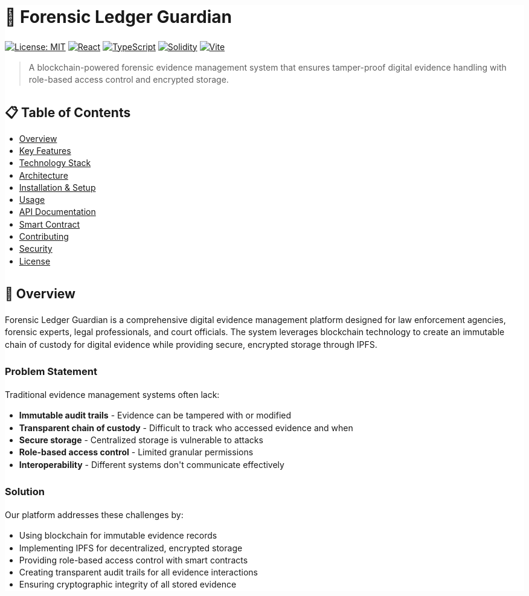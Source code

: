 # 🔐 Forensic Ledger Guardian

[![License: MIT](https://img.shields.io/badge/License-MIT-yellow.svg)](https://opensource.org/licenses/MIT)
[![React](https://img.shields.io/badge/React-19.1.1-blue.svg)](https://reactjs.org/)
[![TypeScript](https://img.shields.io/badge/TypeScript-5.9.2-blue.svg)](https://www.typescriptlang.org/)
[![Solidity](https://img.shields.io/badge/Solidity-0.8.29-orange.svg)](https://soliditylang.org/)
[![Vite](https://img.shields.io/badge/Vite-7.1.2-green.svg)](https://vitejs.dev/)

> A blockchain-powered forensic evidence management system that ensures tamper-proof digital evidence handling with role-based access control and encrypted storage.

## 📋 Table of Contents

- [Overview](#overview)
- [Key Features](#key-features)
- [Technology Stack](#technology-stack)
- [Architecture](#architecture)
- [Installation & Setup](#installation--setup)
- [Usage](#usage)
- [API Documentation](#api-documentation)
- [Smart Contract](#smart-contract)
- [Contributing](#contributing)
- [Security](#security)
- [License](#license)

## 🌟 Overview

Forensic Ledger Guardian is a comprehensive digital evidence management platform designed for law enforcement agencies, forensic experts, legal professionals, and court officials. The system leverages blockchain technology to create an immutable chain of custody for digital evidence while providing secure, encrypted storage through IPFS.

### Problem Statement

Traditional evidence management systems often lack:
- **Immutable audit trails** - Evidence can be tampered with or modified
- **Transparent chain of custody** - Difficult to track who accessed evidence and when
- **Secure storage** - Centralized storage is vulnerable to attacks
- **Role-based access control** - Limited granular permissions
- **Interoperability** - Different systems don't communicate effectively

### Solution

Our platform addresses these challenges by:
- Using blockchain for immutable evidence records
- Implementing IPFS for decentralized, encrypted storage
- Providing role-based access control with smart contracts
- Creating transparent audit trails for all evidence interactions
- Ensuring cryptographic integrity of all stored evidence
